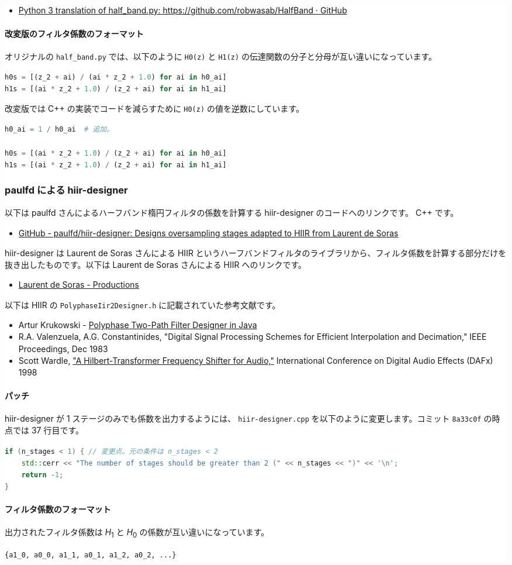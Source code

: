 - [Python 3 translation of half_band.py: https://github.com/robwasab/HalfBand · GitHub](https://gist.github.com/ryukau/07af221fe64465febbaa8ef69e19d845)

#### 改変版のフィルタ係数のフォーマット
オリジナルの `half_band.py` では、以下のように `H0(z)` と `H1(z)` の伝達関数の分子と分母が互い違いになっています。

```python
h0s = [(z_2 + ai) / (ai * z_2 + 1.0) for ai in h0_ai]
h1s = [(ai * z_2 + 1.0) / (z_2 + ai) for ai in h1_ai]
```

改変版では C++ の実装でコードを減らすために `H0(z)` の値を逆数にしています。

```python
h0_ai = 1 / h0_ai  # 追加。

h0s = [(ai * z_2 + 1.0) / (z_2 + ai) for ai in h0_ai]
h1s = [(ai * z_2 + 1.0) / (z_2 + ai) for ai in h1_ai]
```

### paulfd による hiir-designer
以下は paulfd さんによるハーフバンド楕円フィルタの係数を計算する hiir-designer のコードへのリンクです。 C++ です。

- [GitHub - paulfd/hiir-designer: Designs oversampling stages adapted to HIIR from Laurent de Soras](https://github.com/paulfd/hiir-designer)

hiir-designer は Laurent de Soras さんによる HIIR というハーフバンドフィルタのライブラリから、フィルタ係数を計算する部分だけを抜き出したものです。以下は Laurent de Soras さんによる HIIR へのリンクです。

- [Laurent de Soras - Productions](http://ldesoras.free.fr/prod.html#src_audio)

以下は HIIR の `PolyphaseIir2Designer.h` に記載されていた参考文献です。

- Artur Krukowski - [Polyphase Two-Path Filter Designer in Java](http://www.cmsa.wmin.ac.uk/~artur/Poly.html)
-	R.A. Valenzuela, A.G. Constantinides, "Digital Signal Processing Schemes for Efficient Interpolation and Decimation," IEEE Proceedings, Dec 1983
-	Scott Wardle, ["A Hilbert-Transformer Frequency Shifter for Audio,"](http://www.iua.upf.es/dafx98/papers/WAR19.PS) International Conference on Digital Audio Effects (DAFx) 1998

#### パッチ
hiir-designer が 1 ステージのみでも係数を出力するようには、 `hiir-designer.cpp` を以下のように変更します。コミット `8a33c0f` の時点では 37 行目です。

```c++
if (n_stages < 1) { // 変更点。元の条件は n_stages < 2
    std::cerr << "The number of stages should be greater than 2 (" << n_stages << ")" << '\n';
    return -1;
}
```

#### フィルタ係数のフォーマット
出力されたフィルタ係数は $H_1$ と $H_0$ の係数が互い違いになっています。

```
{a1_0, a0_0, a1_1, a0_1, a1_2, a0_2, ...}
```
